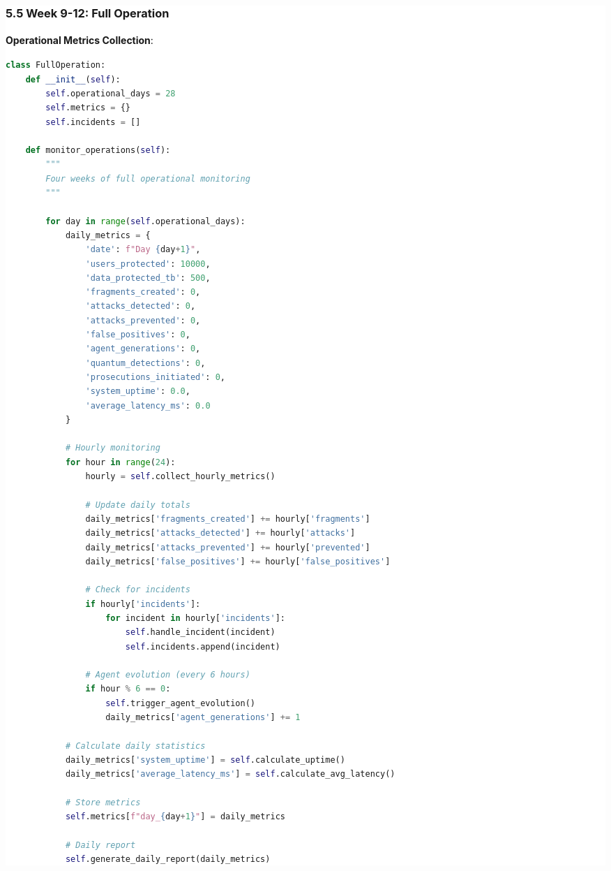 ### 5.5 Week 9-12: Full Operation

**Operational Metrics Collection**:

```python
class FullOperation:
    def __init__(self):
        self.operational_days = 28
        self.metrics = {}
        self.incidents = []
        
    def monitor_operations(self):
        """
        Four weeks of full operational monitoring
        """
        
        for day in range(self.operational_days):
            daily_metrics = {
                'date': f"Day {day+1}",
                'users_protected': 10000,
                'data_protected_tb': 500,
                'fragments_created': 0,
                'attacks_detected': 0,
                'attacks_prevented': 0,
                'false_positives': 0,
                'agent_generations': 0,
                'quantum_detections': 0,
                'prosecutions_initiated': 0,
                'system_uptime': 0.0,
                'average_latency_ms': 0.0
            }
            
            # Hourly monitoring
            for hour in range(24):
                hourly = self.collect_hourly_metrics()
                
                # Update daily totals
                daily_metrics['fragments_created'] += hourly['fragments']
                daily_metrics['attacks_detected'] += hourly['attacks']
                daily_metrics['attacks_prevented'] += hourly['prevented']
                daily_metrics['false_positives'] += hourly['false_positives']
                
                # Check for incidents
                if hourly['incidents']:
                    for incident in hourly['incidents']:
                        self.handle_incident(incident)
                        self.incidents.append(incident)
                
                # Agent evolution (every 6 hours)
                if hour % 6 == 0:
                    self.trigger_agent_evolution()
                    daily_metrics['agent_generations'] += 1
            
            # Calculate daily statistics
            daily_metrics['system_uptime'] = self.calculate_uptime()
            daily_metrics['average_latency_ms'] = self.calculate_avg_latency()
            
            # Store metrics
            self.metrics[f"day_{day+1}"] = daily_metrics
            
            # Daily report
            self.generate_daily_report(daily_metrics)
```
